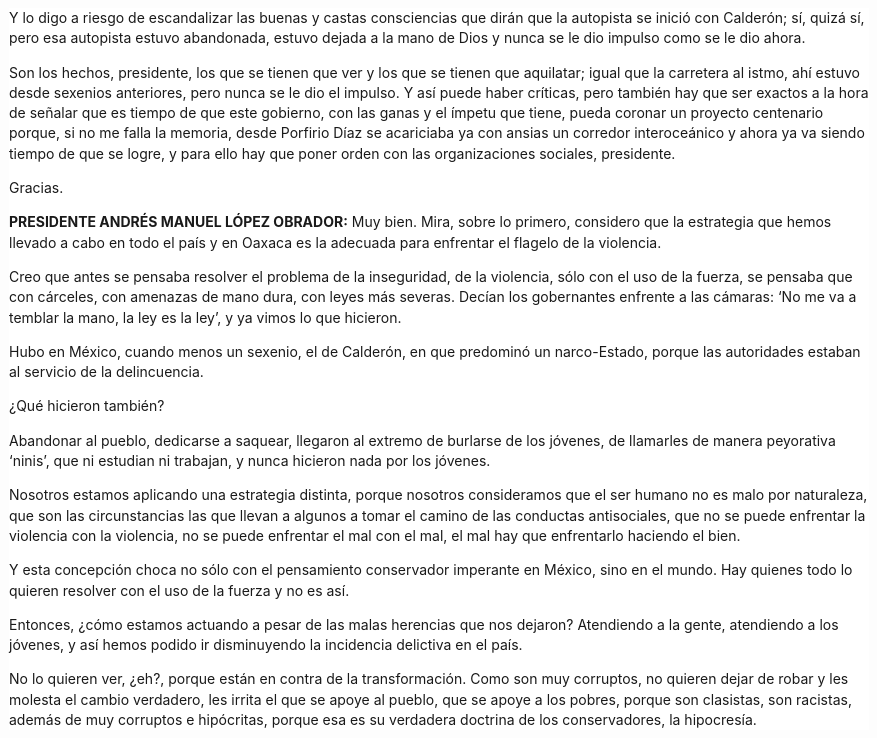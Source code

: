 Y lo digo a riesgo de escandalizar las buenas y castas consciencias que dirán
que la autopista se inició con Calderón; sí, quizá sí, pero esa autopista
estuvo abandonada, estuvo dejada a la mano de Dios y nunca se le dio impulso
como se le dio ahora.

Son los hechos, presidente, los que se tienen que ver y los que se tienen que
aquilatar; igual que la carretera al istmo, ahí estuvo desde sexenios
anteriores, pero nunca se le dio el impulso. Y así puede haber críticas, pero
también hay que ser exactos a la hora de señalar que es tiempo de que este
gobierno, con las ganas y el ímpetu que tiene, pueda coronar un proyecto
centenario porque, si no me falla la memoria, desde Porfirio Díaz se
acariciaba ya con ansias un corredor interoceánico y ahora ya va siendo tiempo
de que se logre, y para ello hay que poner orden con las organizaciones
sociales, presidente.

Gracias.

**PRESIDENTE ANDRÉS MANUEL LÓPEZ OBRADOR:** Muy bien. Mira, sobre lo primero,
considero que la estrategia que hemos llevado a cabo en todo el país y en
Oaxaca es la adecuada para enfrentar el flagelo de la violencia.

Creo que antes se pensaba resolver el problema de la inseguridad, de la
violencia, sólo con el uso de la fuerza, se pensaba que con cárceles, con
amenazas de mano dura, con leyes más severas. Decían los gobernantes enfrente
a las cámaras: ‘No me va a temblar la mano, la ley es la ley’, y ya vimos lo
que hicieron.

Hubo en México, cuando menos un sexenio, el de Calderón, en que predominó un
narco-Estado, porque las autoridades estaban al servicio de la delincuencia.

¿Qué hicieron también?

Abandonar al pueblo, dedicarse a saquear, llegaron al extremo de burlarse de
los jóvenes, de llamarles de manera peyorativa ‘ninis’, que ni estudian ni
trabajan, y nunca hicieron nada por los jóvenes.

Nosotros estamos aplicando una estrategia distinta, porque nosotros
consideramos que el ser humano no es malo por naturaleza, que son las
circunstancias las que llevan a algunos a tomar el camino de las conductas
antisociales, que no se puede enfrentar la violencia con la violencia, no se
puede enfrentar el mal con el mal, el mal hay que enfrentarlo haciendo el
bien.

Y esta concepción choca no sólo con el pensamiento conservador imperante en
México, sino en el mundo. Hay quienes todo lo quieren resolver con el uso de
la fuerza y no es así.

Entonces, ¿cómo estamos actuando a pesar de las malas herencias que nos
dejaron? Atendiendo a la gente, atendiendo a los jóvenes, y así hemos podido
ir disminuyendo la incidencia delictiva en el país.

No lo quieren ver, ¿eh?, porque están en contra de la transformación. Como son
muy corruptos, no quieren dejar de robar y les molesta el cambio verdadero,
les irrita el que se apoye al pueblo, que se apoye a los pobres, porque son
clasistas, son racistas, además de muy corruptos e hipócritas, porque esa es
su verdadera doctrina de los conservadores, la hipocresía.
